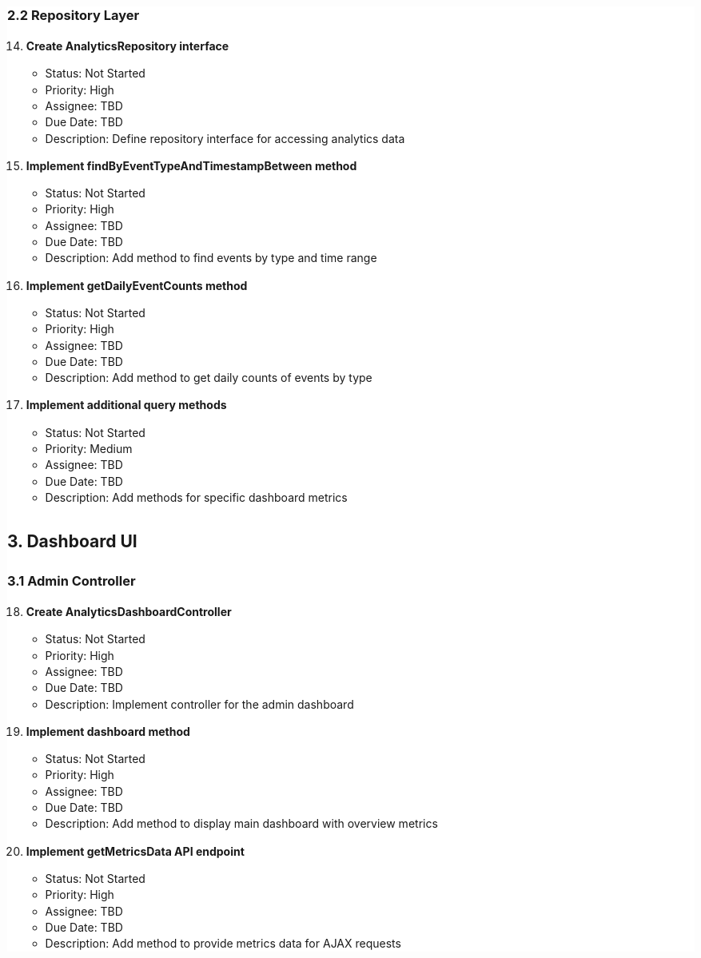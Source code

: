 ### 2.2 Repository Layer
14. **Create AnalyticsRepository interface**
    - Status: Not Started
    - Priority: High
    - Assignee: TBD
    - Due Date: TBD
    - Description: Define repository interface for accessing analytics data

15. **Implement findByEventTypeAndTimestampBetween method**
    - Status: Not Started
    - Priority: High
    - Assignee: TBD
    - Due Date: TBD
    - Description: Add method to find events by type and time range

16. **Implement getDailyEventCounts method**
    - Status: Not Started
    - Priority: High
    - Assignee: TBD
    - Due Date: TBD
    - Description: Add method to get daily counts of events by type

17. **Implement additional query methods**
    - Status: Not Started
    - Priority: Medium
    - Assignee: TBD
    - Due Date: TBD
    - Description: Add methods for specific dashboard metrics

## 3. Dashboard UI

### 3.1 Admin Controller
18. **Create AnalyticsDashboardController**
    - Status: Not Started
    - Priority: High
    - Assignee: TBD
    - Due Date: TBD
    - Description: Implement controller for the admin dashboard

19. **Implement dashboard method**
    - Status: Not Started
    - Priority: High
    - Assignee: TBD
    - Due Date: TBD
    - Description: Add method to display main dashboard with overview metrics

20. **Implement getMetricsData API endpoint**
    - Status: Not Started
    - Priority: High
    - Assignee: TBD
    - Due Date: TBD
    - Description: Add method to provide metrics data for AJAX requests
